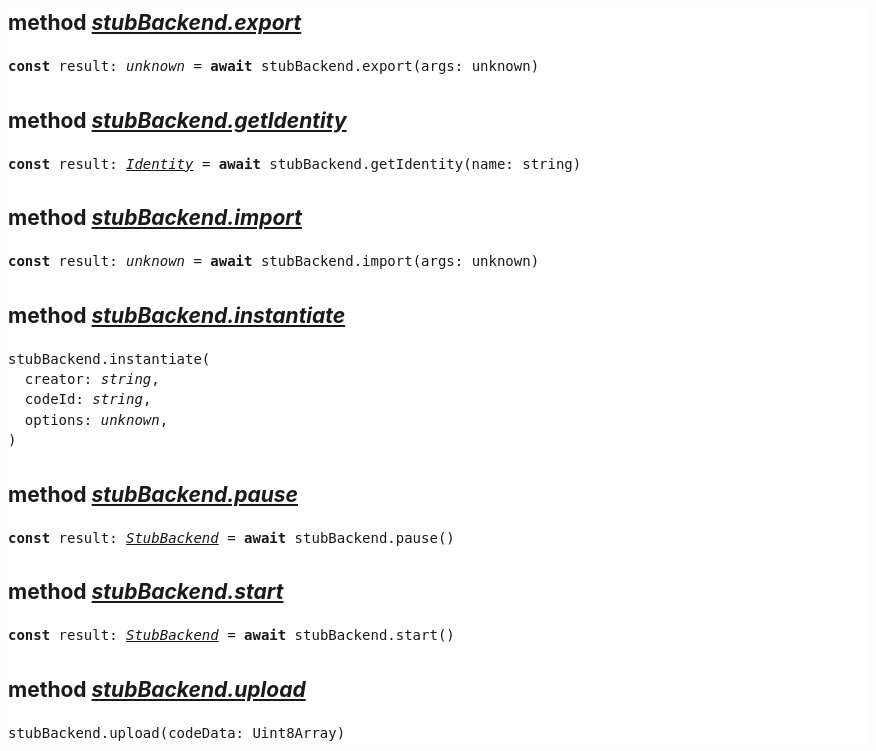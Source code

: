 ## method [*stubBackend.export*](https://github.com/hackbg/fadroma/tree/v2/packages/agent/stub.ts#L248)
<pre>
<strong>const</strong> result: <em>unknown</em> = <strong>await</strong> stubBackend.export(args: unknown)
</pre>

## method [*stubBackend.getIdentity*](https://github.com/hackbg/fadroma/tree/v2/packages/agent/stub.ts#L227)
<pre>
<strong>const</strong> result: <em><a href="#">Identity</a></em> = <strong>await</strong> stubBackend.getIdentity(name: string)
</pre>

## method [*stubBackend.import*](https://github.com/hackbg/fadroma/tree/v2/packages/agent/stub.ts#L244)
<pre>
<strong>const</strong> result: <em>unknown</em> = <strong>await</strong> stubBackend.import(args: unknown)
</pre>

## method [*stubBackend.instantiate*](https://github.com/hackbg/fadroma/tree/v2/packages/agent/stub.ts#L262)
<pre>
stubBackend.instantiate(
  creator: <em>string</em>,
  codeId: <em>string</em>,
  options: <em>unknown</em>,
)
</pre>

## method [*stubBackend.pause*](https://github.com/hackbg/fadroma/tree/v2/packages/agent/stub.ts#L239)
<pre>
<strong>const</strong> result: <em><a href="#">StubBackend</a></em> = <strong>await</strong> stubBackend.pause()
</pre>

## method [*stubBackend.start*](https://github.com/hackbg/fadroma/tree/v2/packages/agent/stub.ts#L234)
<pre>
<strong>const</strong> result: <em><a href="#">StubBackend</a></em> = <strong>await</strong> stubBackend.start()
</pre>

## method [*stubBackend.upload*](https://github.com/hackbg/fadroma/tree/v2/packages/agent/stub.ts#L252)
<pre>
stubBackend.upload(codeData: Uint8Array)
</pre>
